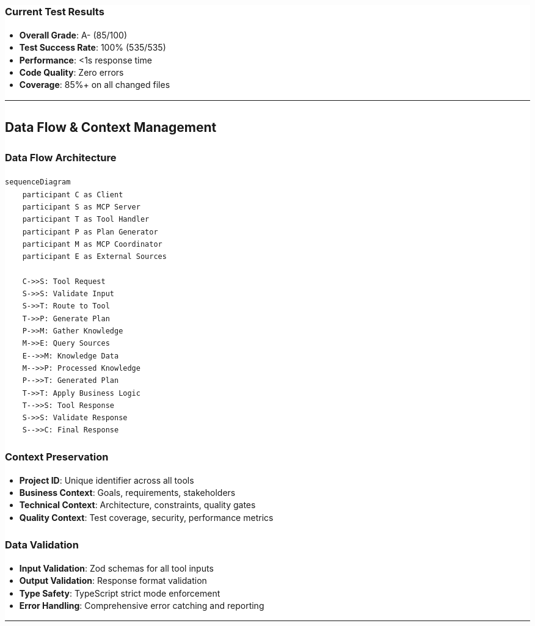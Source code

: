 ### Current Test Results
- **Overall Grade**: A- (85/100)
- **Test Success Rate**: 100% (535/535)
- **Performance**: <1s response time
- **Code Quality**: Zero errors
- **Coverage**: 85%+ on all changed files

---

## Data Flow & Context Management

### Data Flow Architecture

```mermaid
sequenceDiagram
    participant C as Client
    participant S as MCP Server
    participant T as Tool Handler
    participant P as Plan Generator
    participant M as MCP Coordinator
    participant E as External Sources

    C->>S: Tool Request
    S->>S: Validate Input
    S->>T: Route to Tool
    T->>P: Generate Plan
    P->>M: Gather Knowledge
    M->>E: Query Sources
    E-->>M: Knowledge Data
    M-->>P: Processed Knowledge
    P-->>T: Generated Plan
    T->>T: Apply Business Logic
    T-->>S: Tool Response
    S->>S: Validate Response
    S-->>C: Final Response
```

### Context Preservation
- **Project ID**: Unique identifier across all tools
- **Business Context**: Goals, requirements, stakeholders
- **Technical Context**: Architecture, constraints, quality gates
- **Quality Context**: Test coverage, security, performance metrics

### Data Validation
- **Input Validation**: Zod schemas for all tool inputs
- **Output Validation**: Response format validation
- **Type Safety**: TypeScript strict mode enforcement
- **Error Handling**: Comprehensive error catching and reporting

---
